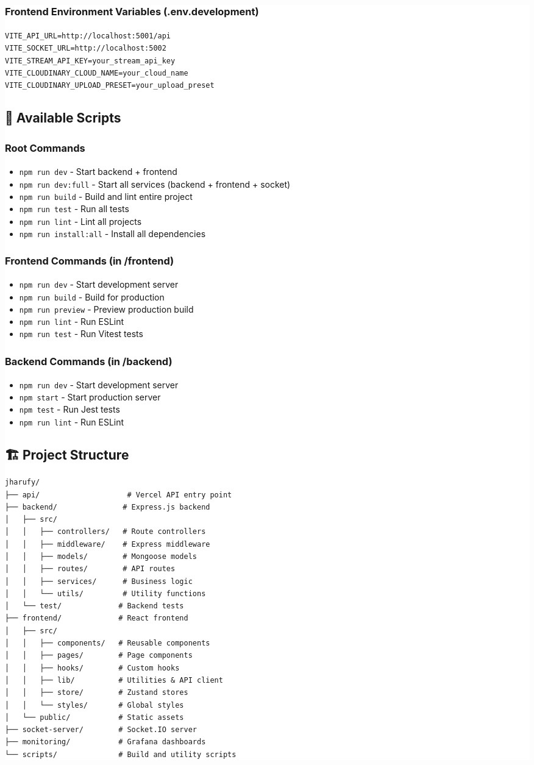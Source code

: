 ### Frontend Environment Variables (.env.development)
```env
VITE_API_URL=http://localhost:5001/api
VITE_SOCKET_URL=http://localhost:5002
VITE_STREAM_API_KEY=your_stream_api_key
VITE_CLOUDINARY_CLOUD_NAME=your_cloud_name
VITE_CLOUDINARY_UPLOAD_PRESET=your_upload_preset
```

## 📜 Available Scripts

### Root Commands
- `npm run dev` - Start backend + frontend
- `npm run dev:full` - Start all services (backend + frontend + socket)
- `npm run build` - Build and lint entire project  
- `npm run test` - Run all tests
- `npm run lint` - Lint all projects
- `npm run install:all` - Install all dependencies

### Frontend Commands (in /frontend)
- `npm run dev` - Start development server
- `npm run build` - Build for production
- `npm run preview` - Preview production build
- `npm run lint` - Run ESLint
- `npm run test` - Run Vitest tests

### Backend Commands (in /backend)
- `npm run dev` - Start development server
- `npm start` - Start production server
- `npm test` - Run Jest tests  
- `npm run lint` - Run ESLint

## 🏗️ Project Structure

```
jharufy/
├── api/                    # Vercel API entry point
├── backend/               # Express.js backend
│   ├── src/
│   │   ├── controllers/   # Route controllers
│   │   ├── middleware/    # Express middleware
│   │   ├── models/        # Mongoose models
│   │   ├── routes/        # API routes
│   │   ├── services/      # Business logic
│   │   └── utils/         # Utility functions
│   └── test/             # Backend tests
├── frontend/             # React frontend
│   ├── src/
│   │   ├── components/   # Reusable components
│   │   ├── pages/        # Page components
│   │   ├── hooks/        # Custom hooks
│   │   ├── lib/          # Utilities & API client
│   │   ├── store/        # Zustand stores
│   │   └── styles/       # Global styles
│   └── public/           # Static assets
├── socket-server/        # Socket.IO server
├── monitoring/           # Grafana dashboards
└── scripts/              # Build and utility scripts
```
